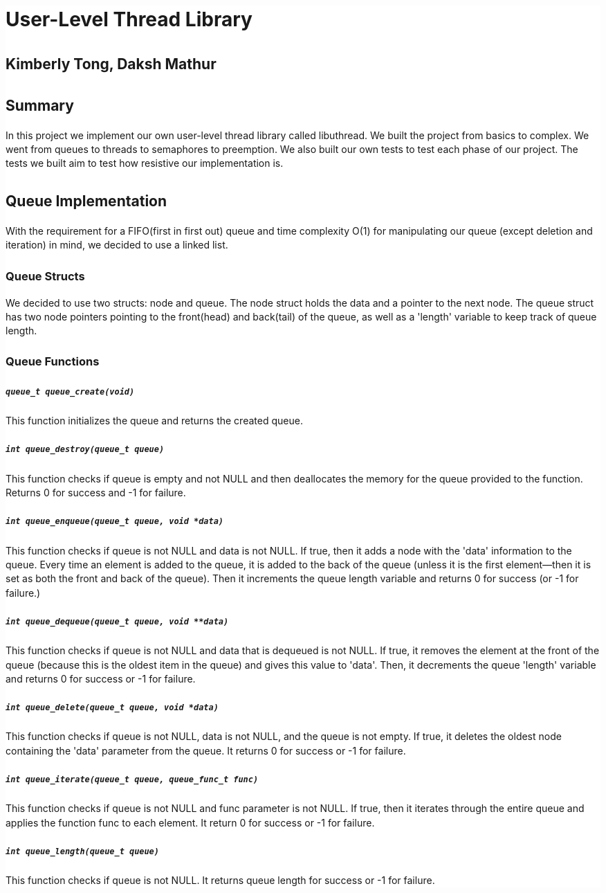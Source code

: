# User-Level Thread Library
## Kimberly Tong, Daksh Mathur
## Summary
In this project we implement our own user-level thread library called
libuthread. We built the project from basics to complex. We went from queues to
threads to semaphores to preemption. We also built our own tests to test each
phase of our project. The tests we built aim to test how resistive our
implementation is.

## Queue Implementation
With the requirement for a FIFO(first in first out) queue and time complexity 
O(1) for manipulating our queue (except deletion and iteration) in mind, we 
decided to use a linked list.
### Queue Structs
We decided to use two structs: node and queue. The node struct holds the data 
and a pointer to the next node. The queue struct has two node pointers pointing 
to the front(head) and back(tail) of the queue, as well as a 'length' variable 
to keep track of queue length.
### Queue Functions
<h5 a><strong><code>queue_t queue_create(void)</code></strong></h5>
This function initializes the queue and returns the created queue.
<h5 a><strong><code>int queue_destroy(queue_t queue)</code></strong></h5>
This function checks if queue is empty and not NULL and then deallocates the
memory for the queue provided to the function. Returns 0 for success and -1 for
failure.
<h5 a><strong><code>int queue_enqueue(queue_t queue, void *data)</code></strong></h5>
This function checks if queue is not NULL and data is not NULL. If true, then  
it adds a node with the 'data' information to the queue. Every time an element 
is added to the queue, it is added to the back of the queue (unless it is the 
first element––then it is set as both the front and back of the queue). Then it 
increments the queue length variable and returns 0 for success (or -1 for 
failure.)
<h5 a><strong><code>int queue_dequeue(queue_t queue, void **data)</code></strong></h5>
This function checks if queue is not NULL and data that is dequeued is not NULL.
If true, it removes the element at the front of the queue (because this is
the oldest item in the queue) and gives this value to 'data'. Then, it 
decrements the queue 'length' variable and returns 0 for success or -1 for 
failure.
<h5 a><strong><code>int queue_delete(queue_t queue, void *data)</code></strong></h5>
This function checks if queue is not NULL, data is not NULL, and the queue is 
not empty. If true, it deletes the oldest node containing the 'data' parameter 
from the queue. It returns 0 for success or -1 for failure.
<h5 a><strong><code>int queue_iterate(queue_t queue, queue_func_t func)</code></strong></h5>
This function checks if queue is not NULL and func parameter is not NULL. If 
true, then it iterates through the entire queue and applies the function func 
to each element. It return 0 for success or -1 for failure.
<h5 a><strong><code>int queue_length(queue_t queue)</code></strong></h5>
This function checks if queue is not NULL. It returns queue length for success 
or -1 for failure.
